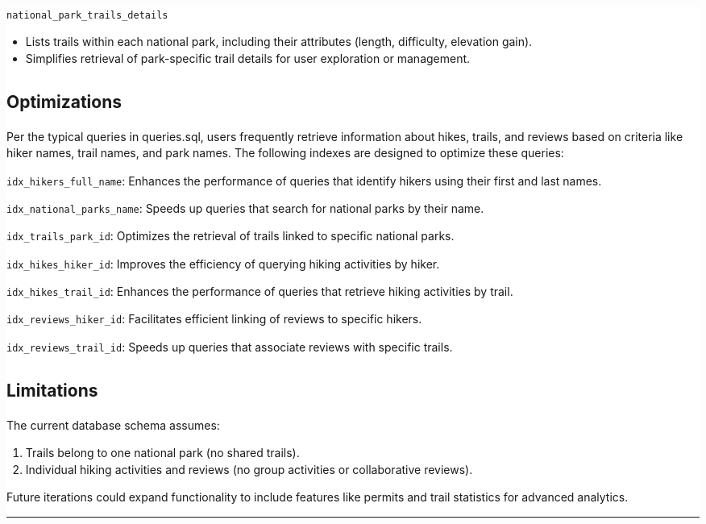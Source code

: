`national_park_trails_details`
- Lists trails within each national park, including their attributes (length, difficulty, elevation gain).
- Simplifies retrieval of park-specific trail details for user exploration or management.


## Optimizations
Per the typical queries in queries.sql, users frequently retrieve information about hikes, trails, and reviews based on criteria like hiker names, trail names, and park names. The following indexes are designed to optimize these queries:

`idx_hikers_full_name`: Enhances the performance of queries that identify hikers using their first and last names.

`idx_national_parks_name`: Speeds up queries that search for national parks by their name.

`idx_trails_park_id`: Optimizes the retrieval of trails linked to specific national parks.

`idx_hikes_hiker_id`: Improves the efficiency of querying hiking activities by hiker.

`idx_hikes_trail_id`: Enhances the performance of queries that retrieve hiking activities by trail.

`idx_reviews_hiker_id`: Facilitates efficient linking of reviews to specific hikers.

`idx_reviews_trail_id`: Speeds up queries that associate reviews with specific trails.


## Limitations
The current database schema assumes:

1. Trails belong to one national park (no shared trails).
2. Individual hiking activities and reviews (no group activities or collaborative reviews).

Future iterations could expand functionality to include features like permits and trail statistics for advanced analytics.

---

